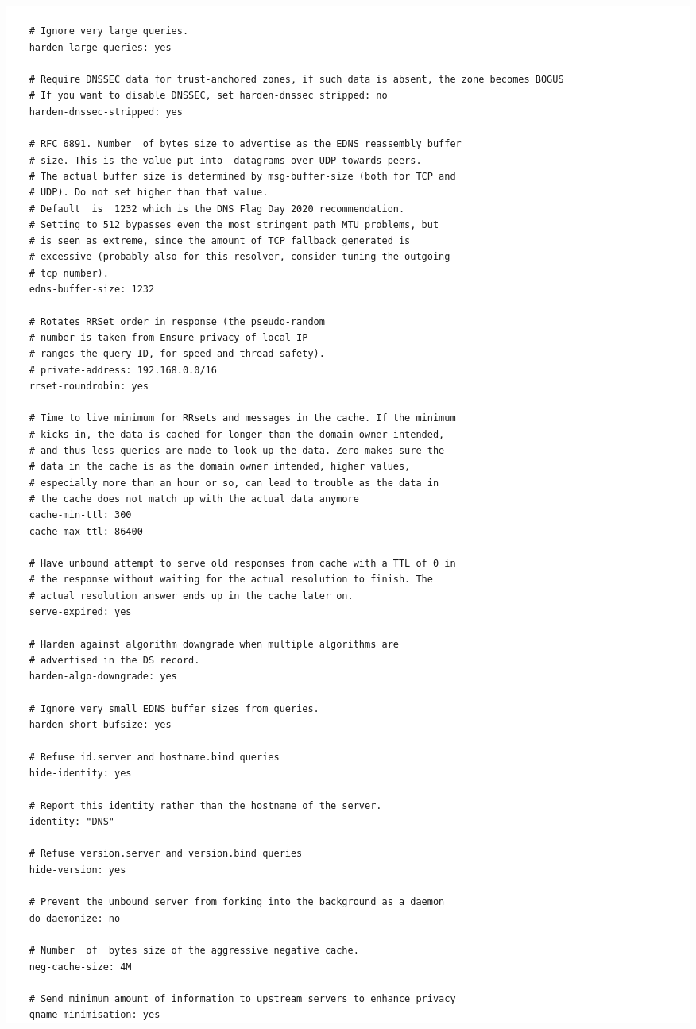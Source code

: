 ~~~config

    # Ignore very large queries.
    harden-large-queries: yes

    # Require DNSSEC data for trust-anchored zones, if such data is absent, the zone becomes BOGUS
    # If you want to disable DNSSEC, set harden-dnssec stripped: no
    harden-dnssec-stripped: yes

    # RFC 6891. Number  of bytes size to advertise as the EDNS reassembly buffer
    # size. This is the value put into  datagrams over UDP towards peers.
    # The actual buffer size is determined by msg-buffer-size (both for TCP and
    # UDP). Do not set higher than that value.
    # Default  is  1232 which is the DNS Flag Day 2020 recommendation.
    # Setting to 512 bypasses even the most stringent path MTU problems, but
    # is seen as extreme, since the amount of TCP fallback generated is
    # excessive (probably also for this resolver, consider tuning the outgoing
    # tcp number).
    edns-buffer-size: 1232

    # Rotates RRSet order in response (the pseudo-random
    # number is taken from Ensure privacy of local IP
    # ranges the query ID, for speed and thread safety).  
    # private-address: 192.168.0.0/16
    rrset-roundrobin: yes

    # Time to live minimum for RRsets and messages in the cache. If the minimum
    # kicks in, the data is cached for longer than the domain owner intended,
    # and thus less queries are made to look up the data. Zero makes sure the
    # data in the cache is as the domain owner intended, higher values,
    # especially more than an hour or so, can lead to trouble as the data in
    # the cache does not match up with the actual data anymore
    cache-min-ttl: 300
    cache-max-ttl: 86400

    # Have unbound attempt to serve old responses from cache with a TTL of 0 in
    # the response without waiting for the actual resolution to finish. The
    # actual resolution answer ends up in the cache later on.
    serve-expired: yes

    # Harden against algorithm downgrade when multiple algorithms are
    # advertised in the DS record.
    harden-algo-downgrade: yes

    # Ignore very small EDNS buffer sizes from queries.
    harden-short-bufsize: yes

    # Refuse id.server and hostname.bind queries
    hide-identity: yes

    # Report this identity rather than the hostname of the server.
    identity: "DNS"

    # Refuse version.server and version.bind queries
    hide-version: yes

    # Prevent the unbound server from forking into the background as a daemon
    do-daemonize: no

    # Number  of  bytes size of the aggressive negative cache.
    neg-cache-size: 4M

    # Send minimum amount of information to upstream servers to enhance privacy
    qname-minimisation: yes
~~~